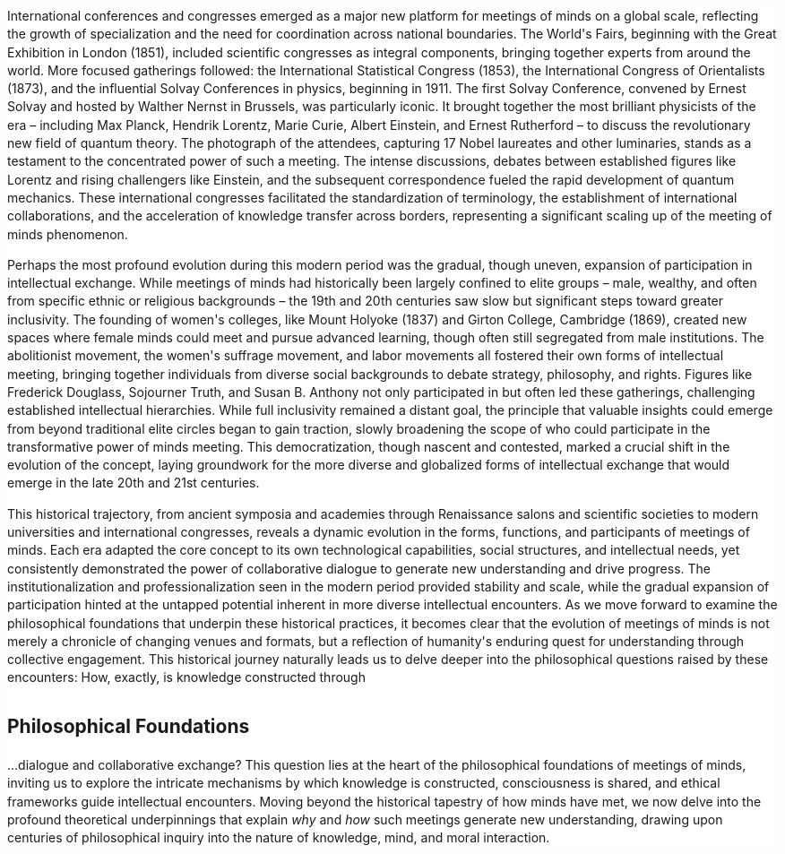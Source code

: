 International conferences and congresses emerged as a major new platform for meetings of minds on a global scale, reflecting the growth of specialization and the need for coordination across national boundaries. The World's Fairs, beginning with the Great Exhibition in London (1851), included scientific congresses as integral components, bringing together experts from around the world. More focused gatherings followed: the International Statistical Congress (1853), the International Congress of Orientalists (1873), and the influential Solvay Conferences in physics, beginning in 1911. The first Solvay Conference, convened by Ernest Solvay and hosted by Walther Nernst in Brussels, was particularly iconic. It brought together the most brilliant physicists of the era – including Max Planck, Hendrik Lorentz, Marie Curie, Albert Einstein, and Ernest Rutherford – to discuss the revolutionary new field of quantum theory. The photograph of the attendees, capturing 17 Nobel laureates and other luminaries, stands as a testament to the concentrated power of such a meeting. The intense discussions, debates between established figures like Lorentz and rising challengers like Einstein, and the subsequent correspondence fueled the rapid development of quantum mechanics. These international congresses facilitated the standardization of terminology, the establishment of international collaborations, and the acceleration of knowledge transfer across borders, representing a significant scaling up of the meeting of minds phenomenon.

Perhaps the most profound evolution during this modern period was the gradual, though uneven, expansion of participation in intellectual exchange. While meetings of minds had historically been largely confined to elite groups – male, wealthy, and often from specific ethnic or religious backgrounds – the 19th and 20th centuries saw slow but significant steps toward greater inclusivity. The founding of women's colleges, like Mount Holyoke (1837) and Girton College, Cambridge (1869), created new spaces where female minds could meet and pursue advanced learning, though often still segregated from male institutions. The abolitionist movement, the women's suffrage movement, and labor movements all fostered their own forms of intellectual meeting, bringing together individuals from diverse social backgrounds to debate strategy, philosophy, and rights. Figures like Frederick Douglass, Sojourner Truth, and Susan B. Anthony not only participated in but often led these gatherings, challenging established intellectual hierarchies. While full inclusivity remained a distant goal, the principle that valuable insights could emerge from beyond traditional elite circles began to gain traction, slowly broadening the scope of who could participate in the transformative power of minds meeting. This democratization, though nascent and contested, marked a crucial shift in the evolution of the concept, laying groundwork for the more diverse and globalized forms of intellectual exchange that would emerge in the late 20th and 21st centuries.

This historical trajectory, from ancient symposia and academies through Renaissance salons and scientific societies to modern universities and international congresses, reveals a dynamic evolution in the forms, functions, and participants of meetings of minds. Each era adapted the core concept to its own technological capabilities, social structures, and intellectual needs, yet consistently demonstrated the power of collaborative dialogue to generate new understanding and drive progress. The institutionalization and professionalization seen in the modern period provided stability and scale, while the gradual expansion of participation hinted at the untapped potential inherent in more diverse intellectual encounters. As we move forward to examine the philosophical foundations that underpin these historical practices, it becomes clear that the evolution of meetings of minds is not merely a chronicle of changing venues and formats, but a reflection of humanity's enduring quest for understanding through collective engagement. This historical journey naturally leads us to delve deeper into the philosophical questions raised by these encounters: How, exactly, is knowledge constructed through

## Philosophical Foundations

...dialogue and collaborative exchange? This question lies at the heart of the philosophical foundations of meetings of minds, inviting us to explore the intricate mechanisms by which knowledge is constructed, consciousness is shared, and ethical frameworks guide intellectual encounters. Moving beyond the historical tapestry of how minds have met, we now delve into the profound theoretical underpinnings that explain *why* and *how* such meetings generate new understanding, drawing upon centuries of philosophical inquiry into the nature of knowledge, mind, and moral interaction.
